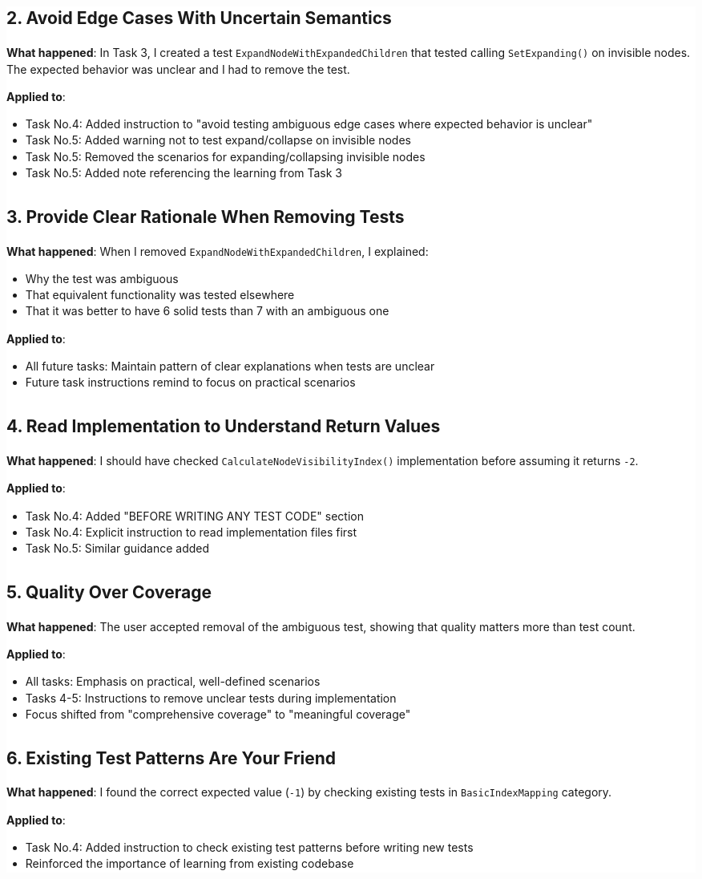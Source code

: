 ## 2. Avoid Edge Cases With Uncertain Semantics

**What happened**: In Task 3, I created a test `ExpandNodeWithExpandedChildren` that tested calling `SetExpanding()` on invisible nodes. The expected behavior was unclear and I had to remove the test.

**Applied to**:
- Task No.4: Added instruction to "avoid testing ambiguous edge cases where expected behavior is unclear"
- Task No.5: Added warning not to test expand/collapse on invisible nodes
- Task No.5: Removed the scenarios for expanding/collapsing invisible nodes
- Task No.5: Added note referencing the learning from Task 3

## 3. Provide Clear Rationale When Removing Tests

**What happened**: When I removed `ExpandNodeWithExpandedChildren`, I explained:
- Why the test was ambiguous
- That equivalent functionality was tested elsewhere
- That it was better to have 6 solid tests than 7 with an ambiguous one

**Applied to**:
- All future tasks: Maintain pattern of clear explanations when tests are unclear
- Future task instructions remind to focus on practical scenarios

## 4. Read Implementation to Understand Return Values

**What happened**: I should have checked `CalculateNodeVisibilityIndex()` implementation before assuming it returns `-2`.

**Applied to**:
- Task No.4: Added "BEFORE WRITING ANY TEST CODE" section
- Task No.4: Explicit instruction to read implementation files first
- Task No.5: Similar guidance added

## 5. Quality Over Coverage

**What happened**: The user accepted removal of the ambiguous test, showing that quality matters more than test count.

**Applied to**:
- All tasks: Emphasis on practical, well-defined scenarios
- Tasks 4-5: Instructions to remove unclear tests during implementation
- Focus shifted from "comprehensive coverage" to "meaningful coverage"

## 6. Existing Test Patterns Are Your Friend

**What happened**: I found the correct expected value (`-1`) by checking existing tests in `BasicIndexMapping` category.

**Applied to**:
- Task No.4: Added instruction to check existing test patterns before writing new tests
- Reinforced the importance of learning from existing codebase
